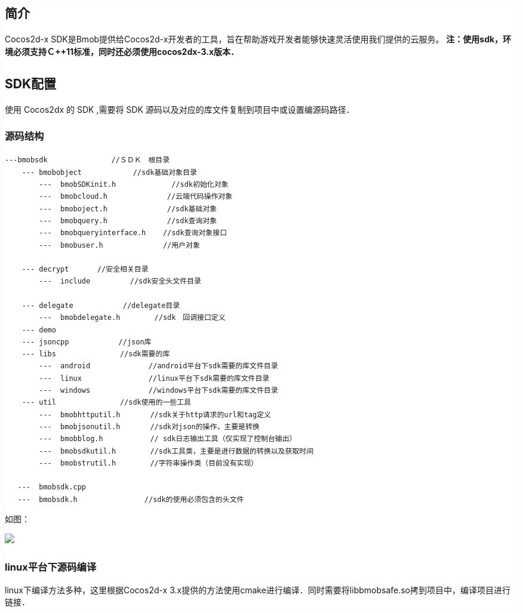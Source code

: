 ## 简介

Cocos2d-x SDK是Bmob提供给Cocos2d-x开发者的工具，旨在帮助游戏开发者能够快速灵活使用我们提供的云服务。
**注：使用sdk，环境必须支持Ｃ++11标准，同时还必须使用cocos2dx-3.x版本．**

## SDK配置
使用 Cocos2dx 的 SDK ,需要将 SDK 源码以及对应的库文件复制到项目中或设置编源码路径．


### 源码结构

```
---bmobsdk　　　　　　　　　//ＳＤＫ　根目录
    --- bmobobject       　　　//sdk基础对象目录
        ---  bmobSDKinit.h             //sdk初始化对象
        ---  bmobcloud.h    　　　　　　//云端代码操作对象
        ---  bmoboject.h    　　　　　　//sdk基础对象
        ---  bmobquery.h    　　　　　　//sdk查询对象
        ---  bmobqueryinterface.h    //sdk查询对象接口
        ---  bmobuser.h              //用户对象

    --- decrypt　　　　//安全相关目录
        ---  include 　　　　　//sdk安全头文件目录

    --- delegate　　　　　　　//delegate目录
        ---  bmobdelegate.h        //sdk　回调接口定义
    --- demo
    --- jsoncpp　　　　　　　//json库
    --- libs　　　　　　　　　//sdk需要的库
        ---  android       　　　　//android平台下sdk需要的库文件目录
        ---  linux         　　　　//linux平台下sdk需要的库文件目录
        ---  windows       　　　　//windows平台下sdk需要的库文件目录
    --- util　　　　　　　　　//sdk使用的一些工具
        ---  bmobhttputil.h       //sdk关于http请求的url和tag定义
        ---  bmobjsonutil.h       //sdk对json的操作，主要是转换
        ---  bmobblog.h           // sdk日志输出工具（仅实现了控制台输出）
        ---  bmobsdkutil.h        //sdk工具类，主要是进行数据的转换以及获取时间
        ---  bmobstrutil.h        //字符串操作类（目前没有实现） 

   ---  bmobsdk.cpp
   ---  bmobsdk.h　              //sdk的使用必须包含的头文件
```

如图： 

![](https://shockerjue.gitbooks.io/document-cocos2dx-sdk/content/src0.png)


### linux平台下源码编译

linux下编译方法多种，这里根据Cocos2d-x 3.x提供的方法使用cmake进行编译．同时需要将libbmobsafe.so拷到项目中，编译项目进行链接．
